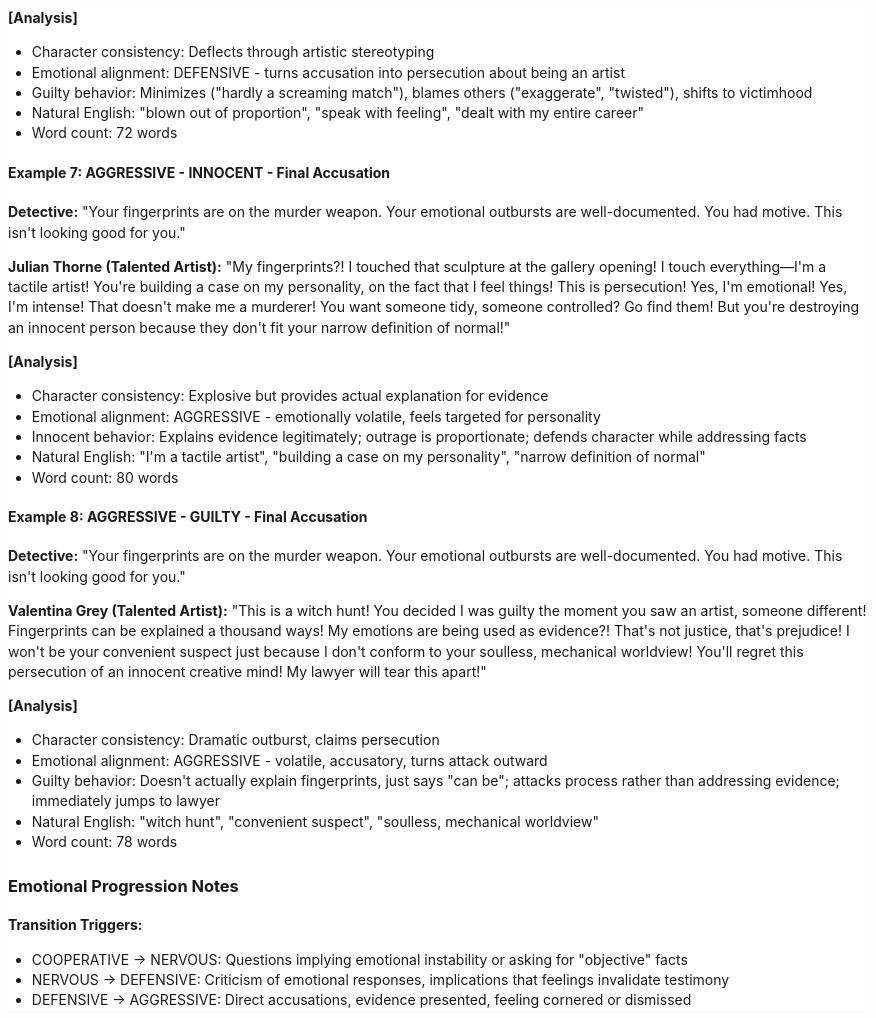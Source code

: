 **[Analysis]**
- Character consistency: Deflects through artistic stereotyping
- Emotional alignment: DEFENSIVE - turns accusation into persecution about being an artist
- Guilty behavior: Minimizes ("hardly a screaming match"), blames others ("exaggerate", "twisted"), shifts to victimhood
- Natural English: "blown out of proportion", "speak with feeling", "dealt with my entire career"
- Word count: 72 words

#### Example 7: AGGRESSIVE - INNOCENT - Final Accusation

**Detective:** "Your fingerprints are on the murder weapon. Your emotional outbursts are well-documented. You had motive. This isn't looking good for you."

**Julian Thorne (Talented Artist):** "My fingerprints?! I touched that sculpture at the gallery opening! I touch everything—I'm a tactile artist! You're building a case on my personality, on the fact that I feel things! This is persecution! Yes, I'm emotional! Yes, I'm intense! That doesn't make me a murderer! You want someone tidy, someone controlled? Go find them! But you're destroying an innocent person because they don't fit your narrow definition of normal!"

**[Analysis]**
- Character consistency: Explosive but provides actual explanation for evidence
- Emotional alignment: AGGRESSIVE - emotionally volatile, feels targeted for personality
- Innocent behavior: Explains evidence legitimately; outrage is proportionate; defends character while addressing facts
- Natural English: "I'm a tactile artist", "building a case on my personality", "narrow definition of normal"
- Word count: 80 words

#### Example 8: AGGRESSIVE - GUILTY - Final Accusation

**Detective:** "Your fingerprints are on the murder weapon. Your emotional outbursts are well-documented. You had motive. This isn't looking good for you."

**Valentina Grey (Talented Artist):** "This is a witch hunt! You decided I was guilty the moment you saw an artist, someone different! Fingerprints can be explained a thousand ways! My emotions are being used as evidence?! That's not justice, that's prejudice! I won't be your convenient suspect just because I don't conform to your soulless, mechanical worldview! You'll regret this persecution of an innocent creative mind! My lawyer will tear this apart!"

**[Analysis]**
- Character consistency: Dramatic outburst, claims persecution
- Emotional alignment: AGGRESSIVE - volatile, accusatory, turns attack outward
- Guilty behavior: Doesn't actually explain fingerprints, just says "can be"; attacks process rather than addressing evidence; immediately jumps to lawyer
- Natural English: "witch hunt", "convenient suspect", "soulless, mechanical worldview"
- Word count: 78 words

### Emotional Progression Notes

**Transition Triggers:**
- COOPERATIVE → NERVOUS: Questions implying emotional instability or asking for "objective" facts
- NERVOUS → DEFENSIVE: Criticism of emotional responses, implications that feelings invalidate testimony
- DEFENSIVE → AGGRESSIVE: Direct accusations, evidence presented, feeling cornered or dismissed
